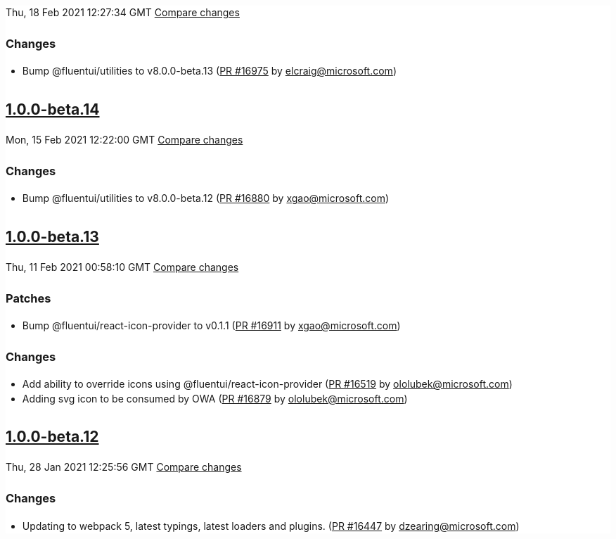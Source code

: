 Thu, 18 Feb 2021 12:27:34 GMT 
[Compare changes](https://github.com/microsoft/fluentui/compare/@fluentui/react-icons-mdl2_v1.0.0-beta.14..@fluentui/react-icons-mdl2_v1.0.0-beta.15)

### Changes

- Bump @fluentui/utilities to v8.0.0-beta.13 ([PR #16975](https://github.com/microsoft/fluentui/pull/16975) by elcraig@microsoft.com)

## [1.0.0-beta.14](https://github.com/microsoft/fluentui/tree/@fluentui/react-icons-mdl2_v1.0.0-beta.14)

Mon, 15 Feb 2021 12:22:00 GMT 
[Compare changes](https://github.com/microsoft/fluentui/compare/@fluentui/react-icons-mdl2_v1.0.0-beta.13..@fluentui/react-icons-mdl2_v1.0.0-beta.14)

### Changes

- Bump @fluentui/utilities to v8.0.0-beta.12 ([PR #16880](https://github.com/microsoft/fluentui/pull/16880) by xgao@microsoft.com)

## [1.0.0-beta.13](https://github.com/microsoft/fluentui/tree/@fluentui/react-icons-mdl2_v1.0.0-beta.13)

Thu, 11 Feb 2021 00:58:10 GMT 
[Compare changes](https://github.com/microsoft/fluentui/compare/@fluentui/react-icons-mdl2_v1.0.0-beta.12..@fluentui/react-icons-mdl2_v1.0.0-beta.13)

### Patches

- Bump @fluentui/react-icon-provider to v0.1.1 ([PR #16911](https://github.com/microsoft/fluentui/pull/16911) by xgao@microsoft.com)

### Changes

- Add ability to override icons using @fluentui/react-icon-provider ([PR #16519](https://github.com/microsoft/fluentui/pull/16519) by ololubek@microsoft.com)
- Adding svg icon to be consumed by OWA ([PR #16879](https://github.com/microsoft/fluentui/pull/16879) by ololubek@microsoft.com)

## [1.0.0-beta.12](https://github.com/microsoft/fluentui/tree/@fluentui/react-icons-mdl2_v1.0.0-beta.12)

Thu, 28 Jan 2021 12:25:56 GMT 
[Compare changes](https://github.com/microsoft/fluentui/compare/@fluentui/react-icons-mdl2_v1.0.0-beta.11..@fluentui/react-icons-mdl2_v1.0.0-beta.12)

### Changes

- Updating to webpack 5, latest typings, latest loaders and plugins. ([PR #16447](https://github.com/microsoft/fluentui/pull/16447) by dzearing@microsoft.com)
